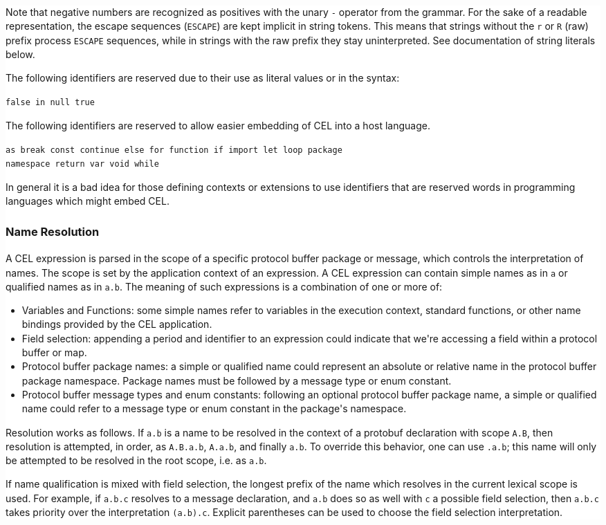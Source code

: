Note that negative numbers are recognized as positives with the unary `-`
operator from the grammar. For the sake of a readable representation, the escape
sequences (`ESCAPE`) are kept implicit in string tokens. This means that strings
without the `r` or `R` (raw) prefix process `ESCAPE` sequences, while in strings
with the raw prefix they stay uninterpreted. See documentation of string
literals below.

The following identifiers are reserved due to their use as literal values or in
the syntax:

    false in null true

The following identifiers are reserved to allow easier embedding of CEL into a
host language.

    as break const continue else for function if import let loop package
    namespace return var void while

In general it is a bad idea for those defining contexts or extensions to use
identifiers that are reserved words in programming languages which might embed
CEL.

### Name Resolution

A CEL expression is parsed in the scope of a specific protocol buffer package or
message, which controls the interpretation of names. The scope is set by the
application context of an expression. A CEL expression can contain simple names
as in `a` or qualified names as in `a.b`. The meaning of such expressions is a
combination of one or more of:

*   Variables and Functions: some simple names refer to variables in the
    execution context, standard functions, or other name bindings provided by
    the CEL application.
*   Field selection: appending a period and identifier to an expression could
    indicate that we're accessing a field within a protocol buffer or map.
*   Protocol buffer package names: a simple or qualified name could represent an
    absolute or relative name in the protocol buffer package namespace. Package
    names must be followed by a message type or enum constant.
*   Protocol buffer message types and enum constants: following an optional
    protocol buffer package name, a simple or qualified name could refer to a
    message type or enum constant in the package's namespace.

Resolution works as follows. If `a.b` is a name to be resolved in the context of
a protobuf declaration with scope `A.B`, then resolution is attempted, in order,
as `A.B.a.b`, `A.a.b`, and finally `a.b`. To override this behavior, one can use
`.a.b`; this name will only be attempted to be resolved in the root scope, i.e.
as `a.b`.

If name qualification is mixed with field selection, the longest prefix of the
name which resolves in the current lexical scope is used. For example, if
`a.b.c` resolves to a message declaration, and `a.b` does so as well with `c` a
possible field selection, then `a.b.c` takes priority over the interpretation
`(a.b).c`. Explicit parentheses can be used to choose the field selection
interpretation.
